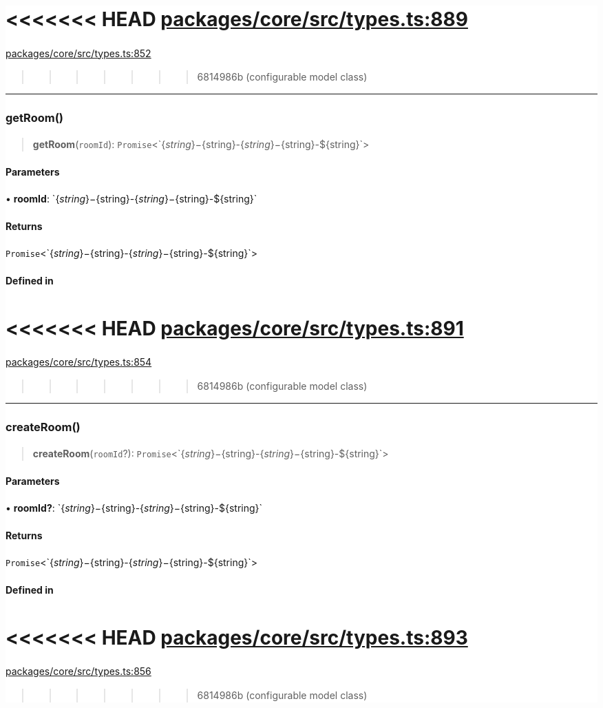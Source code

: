 <<<<<<< HEAD
[packages/core/src/types.ts:889](https://github.com/ai16z/eliza/blob/main/packages/core/src/types.ts#L889)
=======
[packages/core/src/types.ts:852](https://github.com/ai16z/eliza/blob/main/packages/core/src/types.ts#L852)
>>>>>>> 6814986b (configurable model class)

***

### getRoom()

> **getRoom**(`roomId`): `Promise`\<\`$\{string\}-$\{string\}-$\{string\}-$\{string\}-$\{string\}\`\>

#### Parameters

• **roomId**: \`$\{string\}-$\{string\}-$\{string\}-$\{string\}-$\{string\}\`

#### Returns

`Promise`\<\`$\{string\}-$\{string\}-$\{string\}-$\{string\}-$\{string\}\`\>

#### Defined in

<<<<<<< HEAD
[packages/core/src/types.ts:891](https://github.com/ai16z/eliza/blob/main/packages/core/src/types.ts#L891)
=======
[packages/core/src/types.ts:854](https://github.com/ai16z/eliza/blob/main/packages/core/src/types.ts#L854)
>>>>>>> 6814986b (configurable model class)

***

### createRoom()

> **createRoom**(`roomId`?): `Promise`\<\`$\{string\}-$\{string\}-$\{string\}-$\{string\}-$\{string\}\`\>

#### Parameters

• **roomId?**: \`$\{string\}-$\{string\}-$\{string\}-$\{string\}-$\{string\}\`

#### Returns

`Promise`\<\`$\{string\}-$\{string\}-$\{string\}-$\{string\}-$\{string\}\`\>

#### Defined in

<<<<<<< HEAD
[packages/core/src/types.ts:893](https://github.com/ai16z/eliza/blob/main/packages/core/src/types.ts#L893)
=======
[packages/core/src/types.ts:856](https://github.com/ai16z/eliza/blob/main/packages/core/src/types.ts#L856)
>>>>>>> 6814986b (configurable model class)
